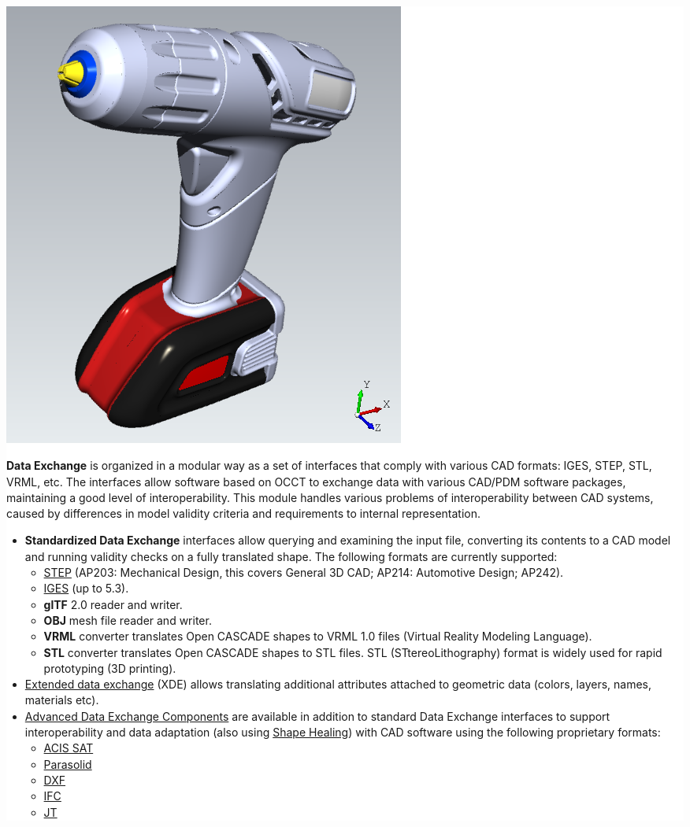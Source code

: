 <img src="images/0014.png" alt="Shape imported from STEP">

**Data Exchange** is organized in a modular way as a set of interfaces that comply with various CAD formats: IGES, STEP, STL, VRML, etc.
The interfaces allow software based on OCCT to exchange data with various CAD/PDM software packages, maintaining a good level of interoperability.
This module handles various problems of interoperability between CAD systems, caused by differences in model validity criteria and requirements to internal representation.

* **Standardized Data Exchange** interfaces allow querying and examining the input file, converting its contents to a CAD model and running validity checks on a fully translated shape.
  The following formats are currently supported:
  * [STEP](step#occt_user_guides__step) (AP203: Mechanical Design, this covers General 3D CAD; AP214: Automotive Design; AP242).
  * [IGES](iges#occt_iges_1) (up to 5.3).
  * **glTF** 2.0 reader and writer.
  * **OBJ** mesh file reader and writer.
  * **VRML** converter translates Open CASCADE shapes to VRML 1.0 files (Virtual Reality Modeling Language).
  * **STL** converter translates Open CASCADE shapes to STL files.
    STL (STtereoLithography) format is widely used for rapid prototyping (3D printing).
* [Extended data exchange](xde#occt_user_guides__xde) (XDE) allows translating  additional attributes attached to geometric data (colors, layers, names, materials etc).
* <a href="https://www.opencascade.com/content/advanced-data-exchange-components">Advanced Data Exchange Components</a>
  are available in addition to standard Data Exchange interfaces to support interoperability and data adaptation (also using [Shape Healing](#intro_overview_heal)) with CAD software using the following proprietary formats:
	* <a href="https://www.opencascade.com/content/acis-sat-import-export">ACIS SAT</a>
	* <a href="https://www.opencascade.com/content/parasolid-import">Parasolid</a>
	* <a href="https://www.opencascade.com/content/dxf-import-export">DXF</a>
	* <a href="https://www.opencascade.com/content/ifc-import">IFC</a>
	* <a href="https://www.opencascade.com/content/jt-import-export">JT</a>
